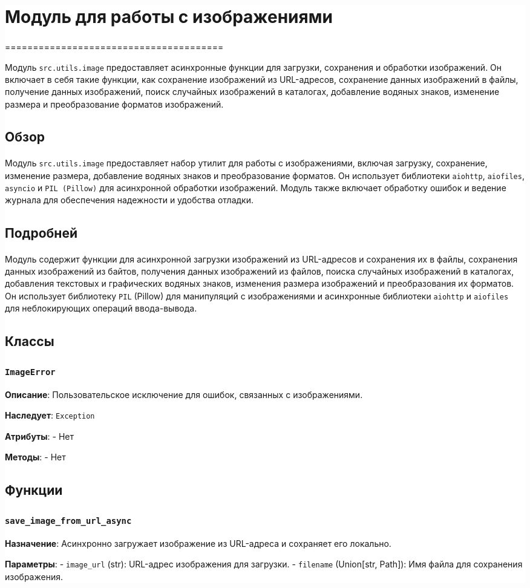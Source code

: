 # Модуль для работы с изображениями
=======================================

Модуль `src.utils.image` предоставляет асинхронные функции для загрузки, сохранения и обработки изображений.
Он включает в себя такие функции, как сохранение изображений из URL-адресов, сохранение данных изображений в файлы,
получение данных изображений, поиск случайных изображений в каталогах, добавление водяных знаков, изменение размера
и преобразование форматов изображений.

## Обзор

Модуль `src.utils.image` предоставляет набор утилит для работы с изображениями, включая загрузку, сохранение, изменение размера, добавление водяных знаков и преобразование форматов. Он использует библиотеки `aiohttp`, `aiofiles`, `asyncio` и `PIL (Pillow)` для асинхронной обработки изображений. Модуль также включает обработку ошибок и ведение журнала для обеспечения надежности и удобства отладки.

## Подробней

Модуль содержит функции для асинхронной загрузки изображений из URL-адресов и сохранения их в файлы, сохранения данных изображений из байтов, получения данных изображений из файлов, поиска случайных изображений в каталогах, добавления текстовых и графических водяных знаков, изменения размера изображений и преобразования их форматов. Он использует библиотеку `PIL` (Pillow) для манипуляций с изображениями и асинхронные библиотеки `aiohttp` и `aiofiles` для неблокирующих операций ввода-вывода.

## Классы

### `ImageError`

**Описание**: Пользовательское исключение для ошибок, связанных с изображениями.

**Наследует**:
    `Exception`

**Атрибуты**:
    - Нет

**Методы**:
    - Нет

## Функции

### `save_image_from_url_async`

**Назначение**: Асинхронно загружает изображение из URL-адреса и сохраняет его локально.

**Параметры**:
    - `image_url` (str): URL-адрес изображения для загрузки.
    - `filename` (Union[str, Path]): Имя файла для сохранения изображения.
